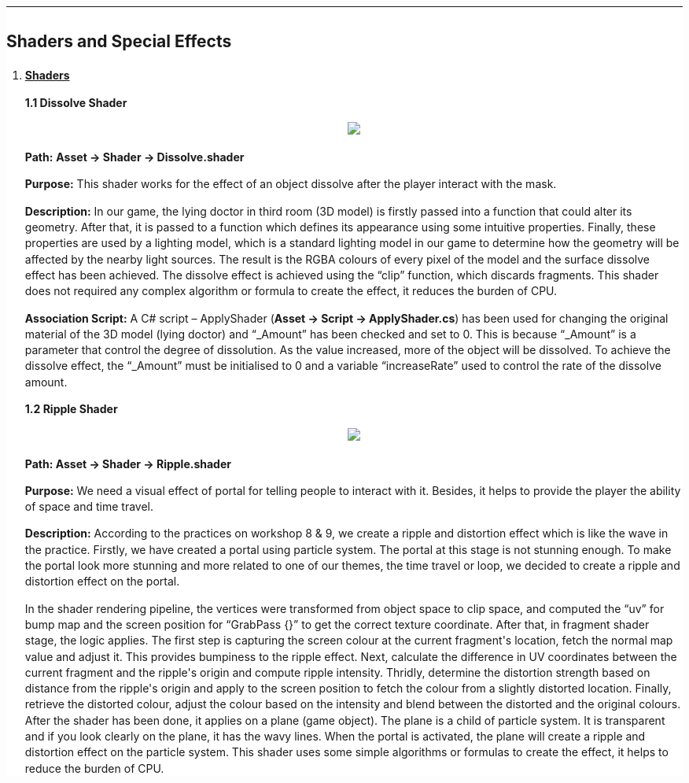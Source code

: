 

-----------

## Shaders and Special Effects

1. <u>**Shaders**</u>

   **1.1 Dissolve Shader** 

   <p align="center">   <img src="Images/Dissolve.gif" width="300"> </p>

   **Path:** **Asset -> Shader -> Dissolve.shader**

   **Purpose:** This shader works for the effect of an object dissolve after the player interact with the mask. 

   **Description:** In our game, the lying doctor in third room (3D model) is firstly passed into a function that could alter its geometry. After that, it is passed to a function which defines its appearance using some intuitive properties. Finally, these properties are used by a lighting model, which is a standard lighting model in our game to determine how the geometry will be affected by the nearby light sources. The result is the RGBA colours of every pixel of the model and the surface dissolve effect has been achieved. The dissolve effect is achieved using the “clip” function, which discards fragments. This shader does not required any complex algorithm or formula to create the effect, it reduces the burden of CPU.

   **Association Script:** A C# script – ApplyShader (**Asset -> Script -> ApplyShader.cs**) has been used for changing the original material of the 3D model (lying doctor) and “_Amount” has been checked and set to 0. This is because “_Amount” is a parameter that control the degree of dissolution. As the value increased, more of the object will be dissolved. To achieve the dissolve effect, the “_Amount” must be initialised to 0 and a variable “increaseRate” used to control the rate of the dissolve amount.  

    **1.2 Ripple Shader** 

   <p align="center">   <img src="Images/Portal.gif" width="300"> </p>

   **Path: Asset -> Shader -> Ripple.shader**

   **Purpose:** We need a visual effect of portal for telling people to interact with it. Besides, it helps to provide the player the ability of space and time travel. 

   **Description:** According to the practices on workshop 8 & 9, we create a ripple and distortion effect which is like the wave in the practice. Firstly, we have created a portal using particle system. The portal at this stage is not stunning enough. To make the portal look more stunning and more related to one of our themes, the time travel or loop, we decided to create a ripple and distortion effect on the portal. 

   In the shader rendering pipeline, the vertices were transformed from object space to clip space, and computed the “uv” for bump map and the screen position for “GrabPass {}” to get the correct texture coordinate. After that, in fragment shader stage, the logic applies. The first step is capturing the screen colour at the current fragment's location, fetch the normal map value and adjust it. This provides bumpiness to the ripple effect. Next, calculate the difference in UV coordinates between the current fragment and the ripple's origin and compute ripple intensity. Thridly, determine the distortion strength based on distance from the ripple's origin and apply to the screen position to fetch the colour from a slightly distorted location. Finally, retrieve the distorted colour, adjust the colour based on the intensity and blend between the distorted and the original colours. After the shader has been done, it applies on a plane (game object). The plane is a child of particle system. It is transparent and if you look clearly on the plane, it has the wavy lines. When the portal is activated, the plane will create a ripple and distortion effect on the particle system. This shader uses some simple algorithms or formulas to create the effect, it helps to reduce the burden of CPU.
